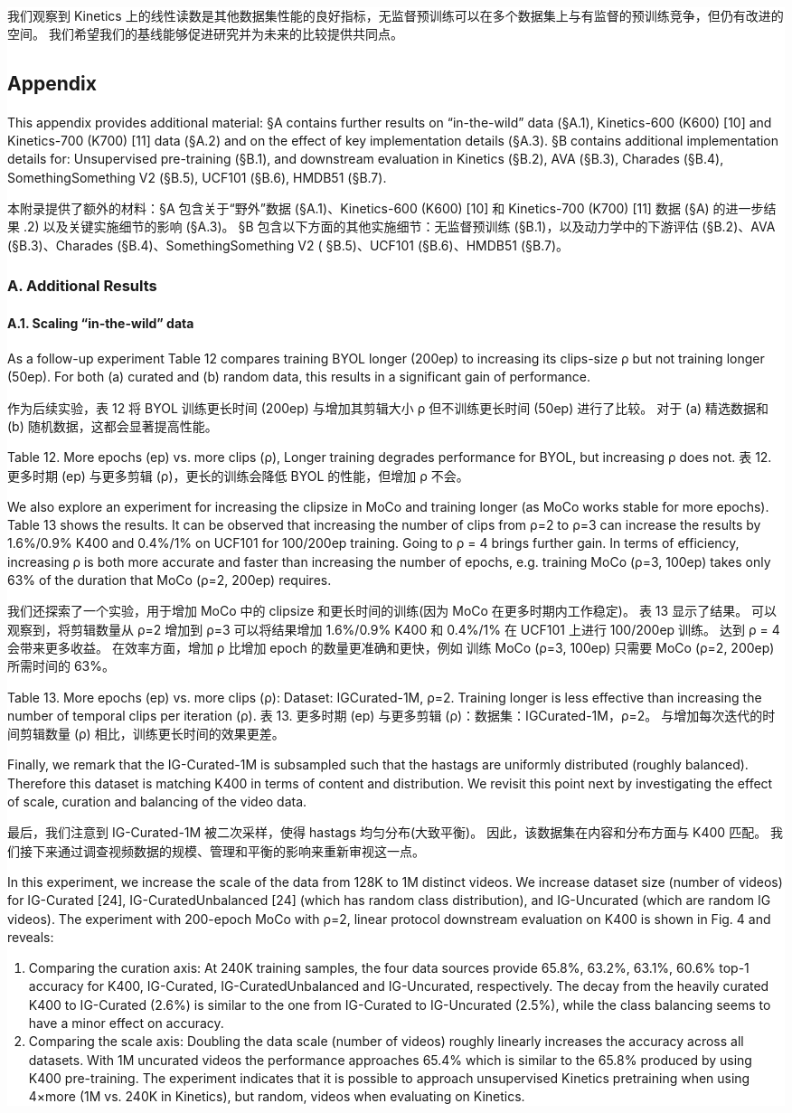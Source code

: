 我们观察到 Kinetics 上的线性读数是其他数据集性能的良好指标，无监督预训练可以在多个数据集上与有监督的预训练竞争，但仍有改进的空间。 我们希望我们的基线能够促进研究并为未来的比较提供共同点。

## Appendix
This appendix provides additional material: §A contains further results on “in-the-wild” data (§A.1), Kinetics-600 (K600) [10] and Kinetics-700 (K700) [11] data (§A.2) and on the effect of key implementation details (§A.3). §B contains additional implementation details for: Unsupervised pre-training (§B.1), and downstream evaluation in Kinetics (§B.2), AVA (§B.3), Charades (§B.4), SomethingSomething V2 (§B.5), UCF101 (§B.6), HMDB51 (§B.7).

本附录提供了额外的材料：§A 包含关于“野外”数据 (§A.1)、Kinetics-600 (K600) [10] 和 Kinetics-700 (K700) [11] 数据 (§A) 的进一步结果 .2) 以及关键实施细节的影响 (§A.3)。 §B 包含以下方面的其他实施细节：无监督预训练 (§B.1)，以及动力学中的下游评估 (§B.2)、AVA (§B.3)、Charades (§B.4)、SomethingSomething V2 ( §B.5)、UCF101 (§B.6)、HMDB51 (§B.7)。

### A. Additional Results
#### A.1. Scaling “in-the-wild” data
As a follow-up experiment Table 12 compares training BYOL longer (200ep) to increasing its clips-size ρ but not training longer (50ep). For both (a) curated and (b) random data, this results in a significant gain of performance.

作为后续实验，表 12 将 BYOL 训练更长时间 (200ep) 与增加其剪辑大小 ρ 但不训练更长时间 (50ep) 进行了比较。 对于 (a) 精选数据和 (b) 随机数据，这都会显著提高性能。

Table 12. More epochs (ep) vs. more clips (ρ), Longer training degrades performance for BYOL, but increasing ρ does not.
表 12. 更多时期 (ep) 与更多剪辑 (ρ)，更长的训练会降低 BYOL 的性能，但增加 ρ 不会。

We also explore an experiment for increasing the clipsize in MoCo and training longer (as MoCo works stable for more epochs). Table 13 shows the results. It can be observed that increasing the number of clips from ρ=2 to ρ=3 can increase the results by 1.6%/0.9% K400 and 0.4%/1% on UCF101 for 100/200ep training. Going to ρ = 4 brings further gain. In terms of efficiency, increasing ρ is both more accurate and faster than increasing the number of epochs, e.g. training MoCo (ρ=3, 100ep) takes only 63% of the duration that MoCo (ρ=2, 200ep) requires.

我们还探索了一个实验，用于增加 MoCo 中的 clipsize 和更长时间的训练(因为 MoCo 在更多时期内工作稳定)。 表 13 显示了结果。 可以观察到，将剪辑数量从 ρ=2 增加到 ρ=3 可以将结果增加 1.6%/0.9% K400 和 0.4%/1% 在 UCF101 上进行 100/200ep 训练。 达到 ρ = 4 会带来更多收益。 在效率方面，增加 ρ 比增加 epoch 的数量更准确和更快，例如 训练 MoCo (ρ=3, 100ep) 只需要 MoCo (ρ=2, 200ep) 所需时间的 63%。

Table 13. More epochs (ep) vs. more clips (ρ): Dataset: IGCurated-1M, ρ=2. Training longer is less effective than increasing the number of temporal clips per iteration (ρ).
表 13. 更多时期 (ep) 与更多剪辑 (ρ)：数据集：IGCurated-1M，ρ=2。 与增加每次迭代的时间剪辑数量 (ρ) 相比，训练更长时间的效果更差。

Finally, we remark that the IG-Curated-1M is subsampled such that the hastags are uniformly distributed (roughly balanced). Therefore this dataset is matching K400 in terms of content and distribution. We revisit this point next by investigating the effect of scale, curation and balancing of the video data.

最后，我们注意到 IG-Curated-1M 被二次采样，使得 hastags 均匀分布(大致平衡)。 因此，该数据集在内容和分布方面与 K400 匹配。 我们接下来通过调查视频数据的规模、管理和平衡的影响来重新审视这一点。

In this experiment, we increase the scale of the data from 128K to 1M distinct videos. We increase dataset size (number of videos) for IG-Curated [24], IG-CuratedUnbalanced [24] (which has random class distribution), and IG-Uncurated (which are random IG videos). The experiment with 200-epoch MoCo with ρ=2, linear protocol downstream evaluation on K400 is shown in Fig. 4 and reveals: 
1. Comparing the curation axis: At 240K training samples, the four data sources provide 65.8%, 63.2%, 63.1%, 60.6% top-1 accuracy for K400, IG-Curated, IG-CuratedUnbalanced and IG-Uncurated, respectively. The decay from the heavily curated K400 to IG-Curated (2.6%) is similar to the one from IG-Curated to IG-Uncurated (2.5%), while the class balancing seems to have a minor effect on accuracy. 
2. Comparing the scale axis: Doubling the data scale (number of videos) roughly linearly increases the accuracy across all datasets. With 1M uncurated videos the performance approaches 65.4% which is similar to the 65.8% produced by using K400 pre-training. The experiment indicates that it is possible to approach unsupervised Kinetics pretraining when using 4×more (1M vs. 240K in Kinetics), but random, videos when evaluating on Kinetics.

